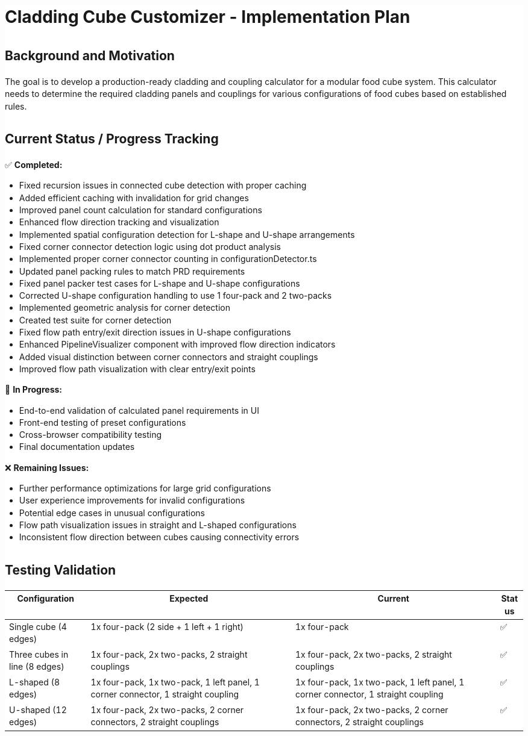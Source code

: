 # Cladding Cube Customizer - Implementation Plan

## Background and Motivation

The goal is to develop a production-ready cladding and coupling calculator for a modular food cube system. This calculator needs to determine the required cladding panels and couplings for various configurations of food cubes based on established rules.

## Current Status / Progress Tracking

✅ **Completed:**
- Fixed recursion issues in connected cube detection with proper caching
- Added efficient caching with invalidation for grid changes
- Improved panel count calculation for standard configurations
- Enhanced flow direction tracking and visualization
- Implemented spatial configuration detection for L-shape and U-shape arrangements
- Fixed corner connector detection logic using dot product analysis
- Implemented proper corner connector counting in configurationDetector.ts
- Updated panel packing rules to match PRD requirements
- Fixed panel packer test cases for L-shape and U-shape configurations
- Corrected U-shape configuration handling to use 1 four-pack and 2 two-packs
- Implemented geometric analysis for corner detection
- Created test suite for corner detection
- Fixed flow path entry/exit direction issues in U-shape configurations
- Enhanced PipelineVisualizer component with improved flow direction indicators
- Added visual distinction between corner connectors and straight couplings
- Improved flow path visualization with clear entry/exit points

🔄 **In Progress:**
- End-to-end validation of calculated panel requirements in UI
- Front-end testing of preset configurations
- Cross-browser compatibility testing
- Final documentation updates

❌ **Remaining Issues:**
- Further performance optimizations for large grid configurations 
- User experience improvements for invalid configurations
- Potential edge cases in unusual configurations
- Flow path visualization issues in straight and L-shaped configurations
- Inconsistent flow direction between cubes causing connectivity errors

## Testing Validation

| Configuration | Expected | Current | Status |
|---------------|----------|---------|--------|
| Single cube (4 edges) | 1x four-pack (2 side + 1 left + 1 right) | 1x four-pack | ✅ |
| Three cubes in line (8 edges) | 1x four-pack, 2x two-packs, 2 straight couplings | 1x four-pack, 2x two-packs, 2 straight couplings | ✅ |
| L-shaped (8 edges) | 1x four-pack, 1x two-pack, 1 left panel, 1 corner connector, 1 straight coupling | 1x four-pack, 1x two-pack, 1 left panel, 1 corner connector, 1 straight coupling | ✅ |
| U-shaped (12 edges) | 1x four-pack, 2x two-packs, 2 corner connectors, 2 straight couplings | 1x four-pack, 2x two-packs, 2 corner connectors, 2 straight couplings | ✅ |
